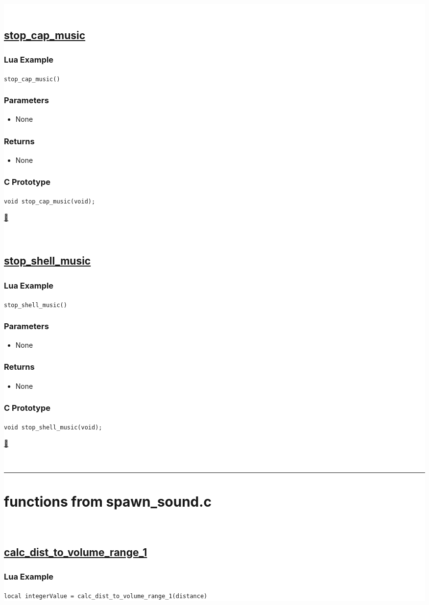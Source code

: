 <br />

## [stop_cap_music](#stop_cap_music)

### Lua Example
`stop_cap_music()`

### Parameters
- None

### Returns
- None

### C Prototype
`void stop_cap_music(void);`

[:arrow_up_small:](#)

<br />

## [stop_shell_music](#stop_shell_music)

### Lua Example
`stop_shell_music()`

### Parameters
- None

### Returns
- None

### C Prototype
`void stop_shell_music(void);`

[:arrow_up_small:](#)

<br />

---
# functions from spawn_sound.c

<br />


## [calc_dist_to_volume_range_1](#calc_dist_to_volume_range_1)

### Lua Example
`local integerValue = calc_dist_to_volume_range_1(distance)`
